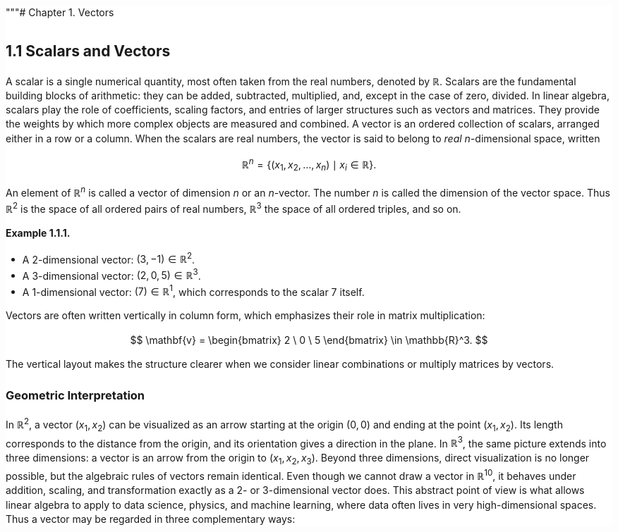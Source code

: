 """# Chapter 1. Vectors

## 1.1 Scalars and Vectors

A scalar is a single numerical quantity, most often taken from the real
numbers, denoted by $\mathbb{R}$. Scalars are
the fundamental building blocks of arithmetic: they can be added,
subtracted, multiplied, and, except in the case of
zero, divided. In linear algebra, scalars play the role of coefficients,
scaling factors, and entries of larger
structures such as vectors and matrices. They provide the weights by
which more complex objects are measured and
combined. A vector is an ordered collection of scalars, arranged either
in a row or a column. When the scalars are real
numbers, the vector is said to belong to *real* $n$-dimensional
space, written

$$ \mathbb{R}^n = \{ (x_1, x_2, \dots, x_n) \mid x_i \in \mathbb{R} \}. $$

An element of $\mathbb{R}^n$ is called a vector of dimension $n$ or
an *n*-vector. The number $n$ is called the
dimension of the vector space. Thus $\mathbb{R}^2$ is the space of all
ordered pairs of real numbers, $\mathbb{R}^3$ the
space of all ordered triples, and so on.

**Example 1.1.1.**

*   A 2-dimensional vector: $(3, -1) \in \mathbb{R}^2$.
*   A 3-dimensional vector: $(2, 0, 5) \in \mathbb{R}^3$.
*   A 1-dimensional vector: $(7) \in \mathbb{R}^1$, which corresponds to
    the scalar $7$ itself.

Vectors are often written vertically in column form, which emphasizes
their role in matrix multiplication:

$$ \mathbf{v} = \begin{bmatrix} 2 \ 0 \ 5 \end{bmatrix} \in \mathbb{R}^3. $$ 

The vertical layout makes the structure clearer when we consider linear
combinations or multiply matrices by vectors.

### Geometric Interpretation

In $\mathbb{R}^2$, a vector $(x_1, x_2)$ can be visualized as an
arrow starting at the origin $(0,0)$ and ending at the
point $(x_1, x_2)$. Its length corresponds to the distance from the
origin, and its orientation gives a direction in the
plane. In $\mathbb{R}^3$, the same picture extends into three
dimensions: a vector is an arrow from the origin
to $(x_1, x_2, x_3)$. Beyond three dimensions, direct visualization is
no longer possible, but the algebraic rules of
vectors remain identical. Even though we cannot draw a vector in
$\mathbb{R}^{10}$, it behaves under addition, scaling,
and transformation exactly as a 2- or 3-dimensional vector does. This
abstract point of view is what allows linear
algebra to apply to data science, physics, and machine learning, where
data often lives in very high-dimensional spaces.
Thus a vector may be regarded in three complementary ways:
